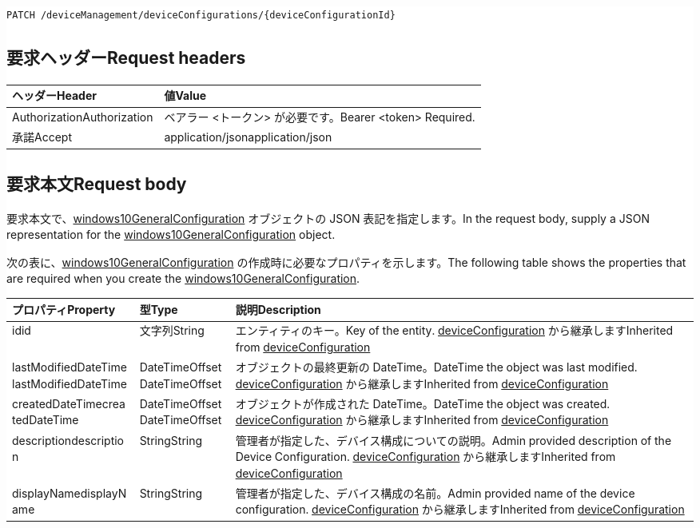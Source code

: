 ``` http
PATCH /deviceManagement/deviceConfigurations/{deviceConfigurationId}
```

## <a name="request-headers"></a><span data-ttu-id="a8001-118">要求ヘッダー</span><span class="sxs-lookup"><span data-stu-id="a8001-118">Request headers</span></span>
|<span data-ttu-id="a8001-119">ヘッダー</span><span class="sxs-lookup"><span data-stu-id="a8001-119">Header</span></span>|<span data-ttu-id="a8001-120">値</span><span class="sxs-lookup"><span data-stu-id="a8001-120">Value</span></span>|
|:---|:---|
|<span data-ttu-id="a8001-121">Authorization</span><span class="sxs-lookup"><span data-stu-id="a8001-121">Authorization</span></span>|<span data-ttu-id="a8001-122">ベアラー &lt;トークン&gt; が必要です。</span><span class="sxs-lookup"><span data-stu-id="a8001-122">Bearer &lt;token&gt; Required.</span></span>|
|<span data-ttu-id="a8001-123">承諾</span><span class="sxs-lookup"><span data-stu-id="a8001-123">Accept</span></span>|<span data-ttu-id="a8001-124">application/json</span><span class="sxs-lookup"><span data-stu-id="a8001-124">application/json</span></span>|

## <a name="request-body"></a><span data-ttu-id="a8001-125">要求本文</span><span class="sxs-lookup"><span data-stu-id="a8001-125">Request body</span></span>
<span data-ttu-id="a8001-126">要求本文で、[windows10GeneralConfiguration](../resources/intune-deviceconfig-windows10generalconfiguration.md) オブジェクトの JSON 表記を指定します。</span><span class="sxs-lookup"><span data-stu-id="a8001-126">In the request body, supply a JSON representation for the [windows10GeneralConfiguration](../resources/intune-deviceconfig-windows10generalconfiguration.md) object.</span></span>

<span data-ttu-id="a8001-127">次の表に、[windows10GeneralConfiguration](../resources/intune-deviceconfig-windows10generalconfiguration.md) の作成時に必要なプロパティを示します。</span><span class="sxs-lookup"><span data-stu-id="a8001-127">The following table shows the properties that are required when you create the [windows10GeneralConfiguration](../resources/intune-deviceconfig-windows10generalconfiguration.md).</span></span>

|<span data-ttu-id="a8001-128">プロパティ</span><span class="sxs-lookup"><span data-stu-id="a8001-128">Property</span></span>|<span data-ttu-id="a8001-129">型</span><span class="sxs-lookup"><span data-stu-id="a8001-129">Type</span></span>|<span data-ttu-id="a8001-130">説明</span><span class="sxs-lookup"><span data-stu-id="a8001-130">Description</span></span>|
|:---|:---|:---|
|<span data-ttu-id="a8001-131">id</span><span class="sxs-lookup"><span data-stu-id="a8001-131">id</span></span>|<span data-ttu-id="a8001-132">文字列</span><span class="sxs-lookup"><span data-stu-id="a8001-132">String</span></span>|<span data-ttu-id="a8001-133">エンティティのキー。</span><span class="sxs-lookup"><span data-stu-id="a8001-133">Key of the entity.</span></span> <span data-ttu-id="a8001-134">[deviceConfiguration](../resources/intune-deviceconfig-deviceconfiguration.md) から継承します</span><span class="sxs-lookup"><span data-stu-id="a8001-134">Inherited from [deviceConfiguration](../resources/intune-deviceconfig-deviceconfiguration.md)</span></span>|
|<span data-ttu-id="a8001-135">lastModifiedDateTime</span><span class="sxs-lookup"><span data-stu-id="a8001-135">lastModifiedDateTime</span></span>|<span data-ttu-id="a8001-136">DateTimeOffset</span><span class="sxs-lookup"><span data-stu-id="a8001-136">DateTimeOffset</span></span>|<span data-ttu-id="a8001-137">オブジェクトの最終更新の DateTime。</span><span class="sxs-lookup"><span data-stu-id="a8001-137">DateTime the object was last modified.</span></span> <span data-ttu-id="a8001-138">[deviceConfiguration](../resources/intune-deviceconfig-deviceconfiguration.md) から継承します</span><span class="sxs-lookup"><span data-stu-id="a8001-138">Inherited from [deviceConfiguration](../resources/intune-deviceconfig-deviceconfiguration.md)</span></span>|
|<span data-ttu-id="a8001-139">createdDateTime</span><span class="sxs-lookup"><span data-stu-id="a8001-139">createdDateTime</span></span>|<span data-ttu-id="a8001-140">DateTimeOffset</span><span class="sxs-lookup"><span data-stu-id="a8001-140">DateTimeOffset</span></span>|<span data-ttu-id="a8001-141">オブジェクトが作成された DateTime。</span><span class="sxs-lookup"><span data-stu-id="a8001-141">DateTime the object was created.</span></span> <span data-ttu-id="a8001-142">[deviceConfiguration](../resources/intune-deviceconfig-deviceconfiguration.md) から継承します</span><span class="sxs-lookup"><span data-stu-id="a8001-142">Inherited from [deviceConfiguration](../resources/intune-deviceconfig-deviceconfiguration.md)</span></span>|
|<span data-ttu-id="a8001-143">description</span><span class="sxs-lookup"><span data-stu-id="a8001-143">description</span></span>|<span data-ttu-id="a8001-144">String</span><span class="sxs-lookup"><span data-stu-id="a8001-144">String</span></span>|<span data-ttu-id="a8001-145">管理者が指定した、デバイス構成についての説明。</span><span class="sxs-lookup"><span data-stu-id="a8001-145">Admin provided description of the Device Configuration.</span></span> <span data-ttu-id="a8001-146">[deviceConfiguration](../resources/intune-deviceconfig-deviceconfiguration.md) から継承します</span><span class="sxs-lookup"><span data-stu-id="a8001-146">Inherited from [deviceConfiguration](../resources/intune-deviceconfig-deviceconfiguration.md)</span></span>|
|<span data-ttu-id="a8001-147">displayName</span><span class="sxs-lookup"><span data-stu-id="a8001-147">displayName</span></span>|<span data-ttu-id="a8001-148">String</span><span class="sxs-lookup"><span data-stu-id="a8001-148">String</span></span>|<span data-ttu-id="a8001-149">管理者が指定した、デバイス構成の名前。</span><span class="sxs-lookup"><span data-stu-id="a8001-149">Admin provided name of the device configuration.</span></span> <span data-ttu-id="a8001-150">[deviceConfiguration](../resources/intune-deviceconfig-deviceconfiguration.md) から継承します</span><span class="sxs-lookup"><span data-stu-id="a8001-150">Inherited from [deviceConfiguration](../resources/intune-deviceconfig-deviceconfiguration.md)</span></span>|